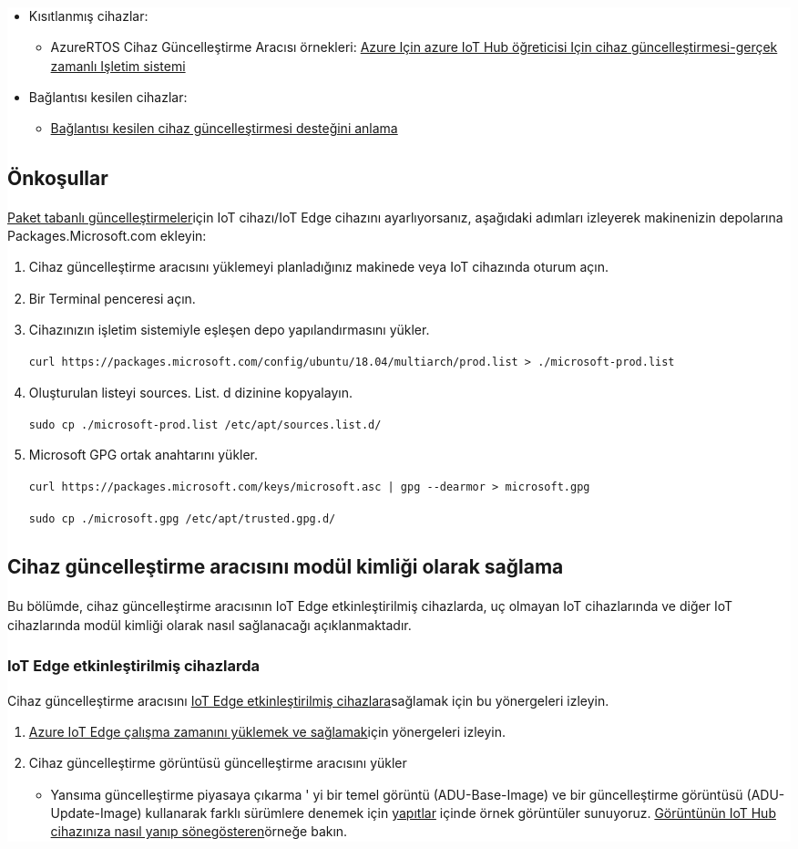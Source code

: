 * Kısıtlanmış cihazlar:
    * AzureRTOS Cihaz Güncelleştirme Aracısı örnekleri: [Azure Için azure IoT Hub öğreticisi Için cihaz güncelleştirmesi-gerçek zamanlı Işletim sistemi](device-update-azure-real-time-operating-system.md)

* Bağlantısı kesilen cihazlar: 
    * [Bağlantısı kesilen cihaz güncelleştirmesi desteğini anlama](connected-cache-disconnected-device-update.md)


## <a name="prerequisites"></a>Önkoşullar  

[Paket tabanlı güncelleştirmeler](https://docs.microsoft.com/azure/iot-hub-device-update/understand-device-update#support-for-a-wide-range-of-update-artifacts)için IoT cihazı/IoT Edge cihazını ayarlıyorsanız, aşağıdaki adımları izleyerek makinenizin depolarına Packages.Microsoft.com ekleyin:

1. Cihaz güncelleştirme aracısını yüklemeyi planladığınız makinede veya IoT cihazında oturum açın.

1. Bir Terminal penceresi açın.

1. Cihazınızın işletim sistemiyle eşleşen depo yapılandırmasını yükler.
    ```shell
    curl https://packages.microsoft.com/config/ubuntu/18.04/multiarch/prod.list > ./microsoft-prod.list
    ```
    
1. Oluşturulan listeyi sources. List. d dizinine kopyalayın.
    ```shell
    sudo cp ./microsoft-prod.list /etc/apt/sources.list.d/
    ```
    
1. Microsoft GPG ortak anahtarını yükler.
    ```shell
    curl https://packages.microsoft.com/keys/microsoft.asc | gpg --dearmor > microsoft.gpg
    ```

    ```shell
    sudo cp ./microsoft.gpg /etc/apt/trusted.gpg.d/
    ```

## <a name="how-to-provision-the-device-update-agent-as-a-module-identity"></a>Cihaz güncelleştirme aracısını modül kimliği olarak sağlama

Bu bölümde, cihaz güncelleştirme aracısının IoT Edge etkinleştirilmiş cihazlarda, uç olmayan IoT cihazlarında ve diğer IoT cihazlarında modül kimliği olarak nasıl sağlanacağı açıklanmaktadır.


### <a name="on-iot-edge-enabled-devices"></a>IoT Edge etkinleştirilmiş cihazlarda

Cihaz güncelleştirme aracısını [IoT Edge etkinleştirilmiş cihazlara](https://docs.microsoft.com/azure/iot-edge)sağlamak için bu yönergeleri izleyin.

1. [Azure IoT Edge çalışma zamanını yüklemek ve sağlamak](https://docs.microsoft.com/azure/iot-edge/how-to-install-iot-edge?view=iotedge-2020-11&preserve-view=true)için yönergeleri izleyin.

1. Cihaz güncelleştirme görüntüsü güncelleştirme aracısını yükler
    - Yansıma güncelleştirme piyasaya çıkarma ' yi bir temel görüntü (ADU-Base-Image) ve bir güncelleştirme görüntüsü (ADU-Update-Image) kullanarak farklı sürümlere denemek için [yapıtlar](https://github.com/Azure/iot-hub-device-update/releases) içinde örnek görüntüler sunuyoruz. [Görüntünün IoT Hub cihazınıza nasıl yanıp sönegösteren](https://docs.microsoft.com/azure/iot-hub-device-update/device-update-raspberry-pi#flash-sd-card-with-image)örneğe bakın.  
